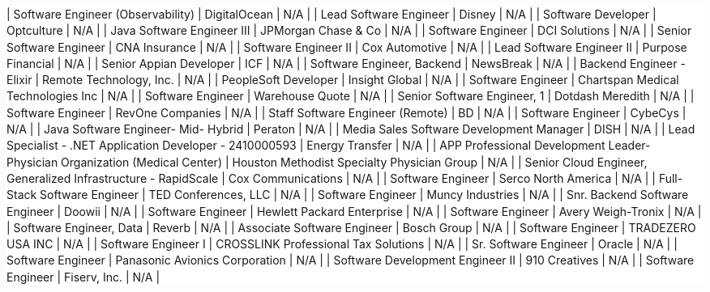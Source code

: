 | Software Engineer (Observability)                                                        | DigitalOcean                                       | N/A        |
| Lead Software Engineer                                                                   | Disney                                             | N/A        |
| Software Developer                                                                       | Optculture                                         | N/A        |
| Java Software Engineer III                                                               | JPMorgan Chase & Co                                | N/A        |
| Software Engineer                                                                        | DCI Solutions                                      | N/A        |
| Senior Software Engineer                                                                 | CNA Insurance                                      | N/A        |
| Software Engineer II                                                                     | Cox Automotive                                     | N/A        |
| Lead Software Engineer II                                                                | Purpose Financial                                  | N/A        |
| Senior Appian Developer                                                                  | ICF                                                | N/A        |
| Software Engineer, Backend                                                               | NewsBreak                                          | N/A        |
| Backend Engineer - Elixir                                                                | Remote Technology, Inc.                            | N/A        |
| PeopleSoft Developer                                                                     | Insight Global                                     | N/A        |
| Software Engineer                                                                        | Chartspan Medical Technologies Inc                 | N/A        |
| Software Engineer                                                                        | Warehouse Quote                                    | N/A        |
| Senior Software Engineer, 1                                                              | Dotdash Meredith                                   | N/A        |
| Software Engineer                                                                        | RevOne Companies                                   | N/A        |
| Staff Software Engineer (Remote)                                                         | BD                                                 | N/A        |
| Software Engineer                                                                        | CybeCys                                            | N/A        |
| Java Software Engineer- Mid- Hybrid                                                      | Peraton                                            | N/A        |
| Media Sales Software Development Manager                                                 | DISH                                               | N/A        |
| Lead Specialist - .NET Application Developer - 2410000593                                | Energy Transfer                                    | N/A        |
| APP Professional Development Leader- Physician Organization (Medical Center)             | Houston Methodist Specialty Physician Group        | N/A        |
| Senior Cloud Engineer, Generalized Infrastructure - RapidScale                           | Cox Communications                                 | N/A        |
| Software Engineer                                                                        | Serco North America                                | N/A        |
| Full-Stack Software Engineer                                                             | TED Conferences, LLC                               | N/A        |
| Software Engineer                                                                        | Muncy Industries                                   | N/A        |
| Snr. Backend Software Engineer                                                           | Doowii                                             | N/A        |
| Software Engineer                                                                        | Hewlett Packard Enterprise                         | N/A        |
| Software Engineer                                                                        | Avery Weigh-Tronix                                 | N/A        |
| Software Engineer, Data                                                                  | Reverb                                             | N/A        |
| Associate Software Engineer                                                              | Bosch Group                                        | N/A        |
| Software Engineer                                                                        | TRADEZERO USA INC                                  | N/A        |
| Software Engineer I                                                                      | CROSSLINK Professional Tax Solutions               | N/A        |
| Sr. Software Engineer                                                                    | Oracle                                             | N/A        |
| Software Engineer                                                                        | Panasonic Avionics Corporation                     | N/A        |
| Software Development Engineer II                                                         | 910 Creatives                                      | N/A        |
| Software Engineer                                                                        | Fiserv, Inc.                                       | N/A        |